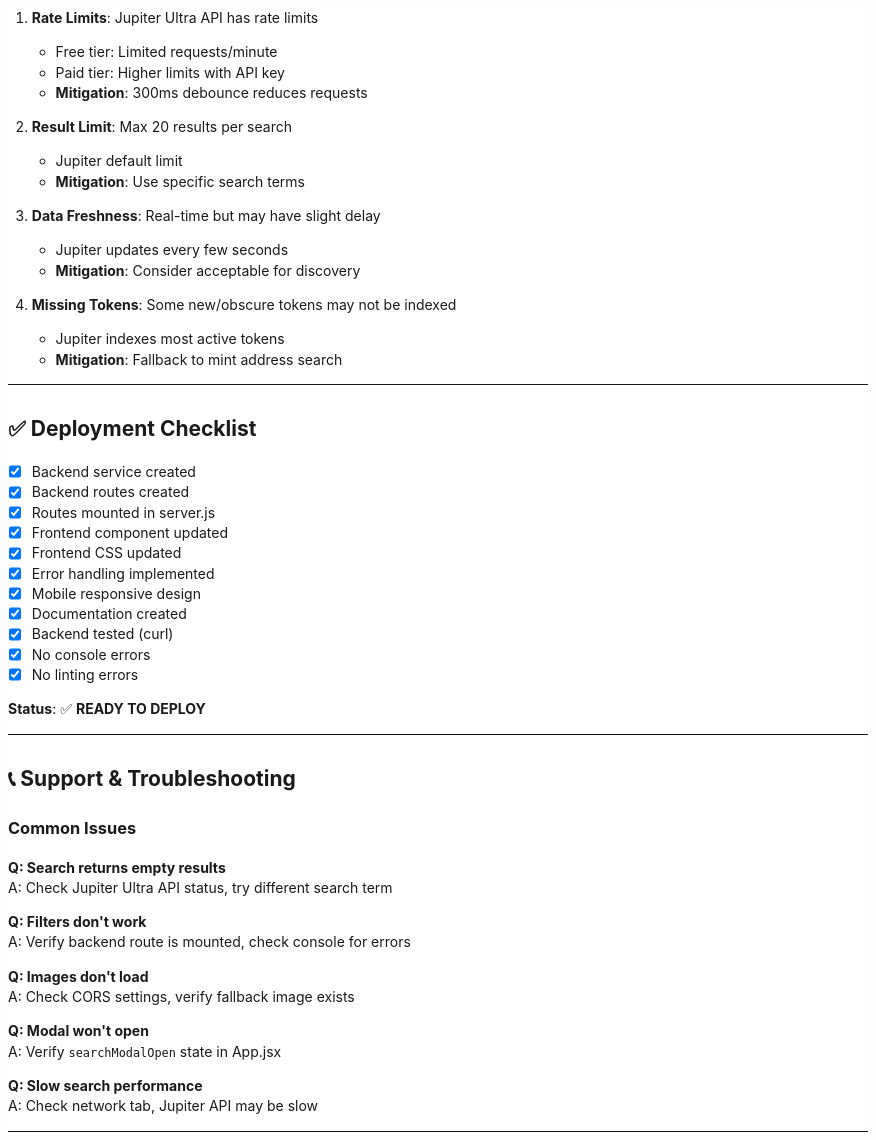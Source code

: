 1. **Rate Limits**: Jupiter Ultra API has rate limits
   - Free tier: Limited requests/minute
   - Paid tier: Higher limits with API key
   - **Mitigation**: 300ms debounce reduces requests

2. **Result Limit**: Max 20 results per search
   - Jupiter default limit
   - **Mitigation**: Use specific search terms

3. **Data Freshness**: Real-time but may have slight delay
   - Jupiter updates every few seconds
   - **Mitigation**: Consider acceptable for discovery

4. **Missing Tokens**: Some new/obscure tokens may not be indexed
   - Jupiter indexes most active tokens
   - **Mitigation**: Fallback to mint address search

---

## ✅ Deployment Checklist

- [x] Backend service created
- [x] Backend routes created
- [x] Routes mounted in server.js
- [x] Frontend component updated
- [x] Frontend CSS updated
- [x] Error handling implemented
- [x] Mobile responsive design
- [x] Documentation created
- [x] Backend tested (curl)
- [x] No console errors
- [x] No linting errors

**Status**: ✅ **READY TO DEPLOY**

---

## 📞 Support & Troubleshooting

### Common Issues

**Q: Search returns empty results**  
A: Check Jupiter Ultra API status, try different search term

**Q: Filters don't work**  
A: Verify backend route is mounted, check console for errors

**Q: Images don't load**  
A: Check CORS settings, verify fallback image exists

**Q: Modal won't open**  
A: Verify `searchModalOpen` state in App.jsx

**Q: Slow search performance**  
A: Check network tab, Jupiter API may be slow

---